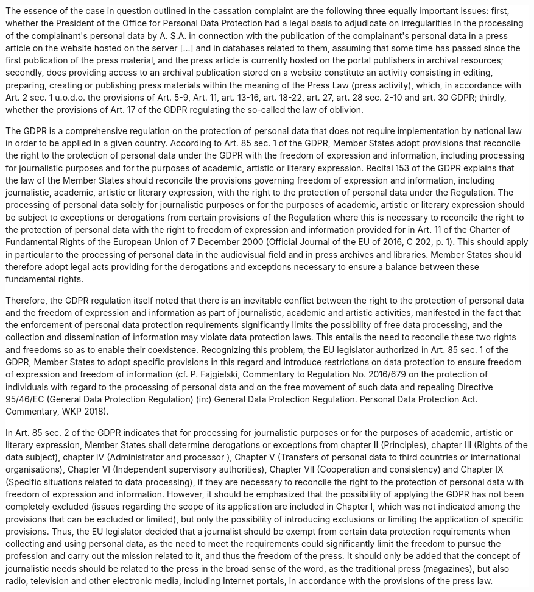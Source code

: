 The essence of the case in question outlined in the cassation complaint are the following three equally important issues: first, whether the President of the Office for Personal Data Protection had a legal basis to adjudicate on irregularities in the processing of the complainant's personal data by A. S.A. in connection with the publication of the complainant's personal data in a press article on the website hosted on the server \[...\] and in databases related to them, assuming that some time has passed since the first publication of the press material, and the press article is currently hosted on the portal publishers in archival resources; secondly, does providing access to an archival publication stored on a website constitute an activity consisting in editing, preparing, creating or publishing press materials within the meaning of the Press Law (press activity), which, in accordance with Art. 2 sec. 1 u.o.d.o. the provisions of Art. 5-9, Art. 11, art. 13-16, art. 18-22, art. 27, art. 28 sec. 2-10 and art. 30 GDPR; thirdly, whether the provisions of Art. 17 of the GDPR regulating the so-called the law of oblivion.

The GDPR is a comprehensive regulation on the protection of personal data that does not require implementation by national law in order to be applied in a given country. According to Art. 85 sec. 1 of the GDPR, Member States adopt provisions that reconcile the right to the protection of personal data under the GDPR with the freedom of expression and information, including processing for journalistic purposes and for the purposes of academic, artistic or literary expression. Recital 153 of the GDPR explains that the law of the Member States should reconcile the provisions governing freedom of expression and information, including journalistic, academic, artistic or literary expression, with the right to the protection of personal data under the Regulation. The processing of personal data solely for journalistic purposes or for the purposes of academic, artistic or literary expression should be subject to exceptions or derogations from certain provisions of the Regulation where this is necessary to reconcile the right to the protection of personal data with the right to freedom of expression and information provided for in Art. 11 of the Charter of Fundamental Rights of the European Union of 7 December 2000 (Official Journal of the EU of 2016, C 202, p. 1). This should apply in particular to the processing of personal data in the audiovisual field and in press archives and libraries. Member States should therefore adopt legal acts providing for the derogations and exceptions necessary to ensure a balance between these fundamental rights.

Therefore, the GDPR regulation itself noted that there is an inevitable conflict between the right to the protection of personal data and the freedom of expression and information as part of journalistic, academic and artistic activities, manifested in the fact that the enforcement of personal data protection requirements significantly limits the possibility of free data processing, and the collection and dissemination of information may violate data protection laws. This entails the need to reconcile these two rights and freedoms so as to enable their coexistence. Recognizing this problem, the EU legislator authorized in Art. 85 sec. 1 of the GDPR, Member States to adopt specific provisions in this regard and introduce restrictions on data protection to ensure freedom of expression and freedom of information (cf. P. Fajgielski, Commentary to Regulation No. 2016/679 on the protection of individuals with regard to the processing of personal data and on the free movement of such data and repealing Directive 95/46/EC (General Data Protection Regulation) (in:) General Data Protection Regulation. Personal Data Protection Act. Commentary, WKP 2018).

In Art. 85 sec. 2 of the GDPR indicates that for processing for journalistic purposes or for the purposes of academic, artistic or literary expression, Member States shall determine derogations or exceptions from chapter II (Principles), chapter III (Rights of the data subject), chapter IV (Administrator and processor ), Chapter V (Transfers of personal data to third countries or international organisations), Chapter VI (Independent supervisory authorities), Chapter VII (Cooperation and consistency) and Chapter IX (Specific situations related to data processing), if they are necessary to reconcile the right to the protection of personal data with freedom of expression and information. However, it should be emphasized that the possibility of applying the GDPR has not been completely excluded (issues regarding the scope of its application are included in Chapter I, which was not indicated among the provisions that can be excluded or limited), but only the possibility of introducing exclusions or limiting the application of specific provisions. Thus, the EU legislator decided that a journalist should be exempt from certain data protection requirements when collecting and using personal data, as the need to meet the requirements could significantly limit the freedom to pursue the profession and carry out the mission related to it, and thus the freedom of the press. It should only be added that the concept of journalistic needs should be related to the press in the broad sense of the word, as the traditional press (magazines), but also radio, television and other electronic media, including Internet portals, in accordance with the provisions of the press law.
